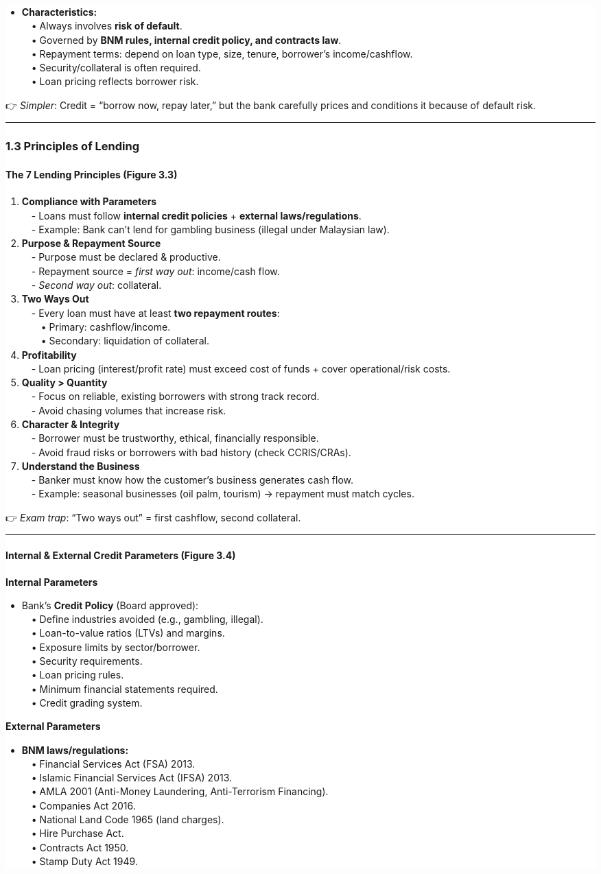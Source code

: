 - **Characteristics:**  
     • Always involves **risk of default**.  
     • Governed by **BNM rules, internal credit policy, and contracts law**.  
     • Repayment terms: depend on loan type, size, tenure, borrower’s income/cashflow.  
     • Security/collateral is often required.  
     • Loan pricing reflects borrower risk.

👉 _Simpler_: Credit = “borrow now, repay later,” but the bank carefully prices and conditions it because of default risk.

---
### 1.3 Principles of Lending
#### The 7 Lending Principles (Figure 3.3)
1. **Compliance with Parameters**  
     - Loans must follow **internal credit policies** + **external laws/regulations**.  
     - Example: Bank can’t lend for gambling business (illegal under Malaysian law).
2. **Purpose & Repayment Source**  
     - Purpose must be declared & productive.  
     - Repayment source = _first way out_: income/cash flow.  
     - _Second way out_: collateral.
3. **Two Ways Out**  
     - Every loan must have at least **two repayment routes**:  
      • Primary: cashflow/income.  
      • Secondary: liquidation of collateral.
4. **Profitability**  
     - Loan pricing (interest/profit rate) must exceed cost of funds + cover operational/risk costs.
5. **Quality > Quantity**  
     - Focus on reliable, existing borrowers with strong track record.  
     - Avoid chasing volumes that increase risk.
6. **Character & Integrity**  
     - Borrower must be trustworthy, ethical, financially responsible.  
     - Avoid fraud risks or borrowers with bad history (check CCRIS/CRAs).
7. **Understand the Business**  
     - Banker must know how the customer’s business generates cash flow.  
     - Example: seasonal businesses (oil palm, tourism) → repayment must match cycles.

👉 _Exam trap_: “Two ways out” = first cashflow, second collateral.

---
#### Internal & External Credit Parameters (Figure 3.4)
**Internal Parameters**
- Bank’s **Credit Policy** (Board approved):  
     • Define industries avoided (e.g., gambling, illegal).  
     • Loan-to-value ratios (LTVs) and margins.  
     • Exposure limits by sector/borrower.  
     • Security requirements.  
     • Loan pricing rules.  
     • Minimum financial statements required.  
     • Credit grading system.

**External Parameters**
- **BNM laws/regulations:**  
     • Financial Services Act (FSA) 2013.  
     • Islamic Financial Services Act (IFSA) 2013.  
     • AMLA 2001 (Anti-Money Laundering, Anti-Terrorism Financing).  
     • Companies Act 2016.  
     • National Land Code 1965 (land charges).  
     • Hire Purchase Act.  
     • Contracts Act 1950.  
     • Stamp Duty Act 1949.
    